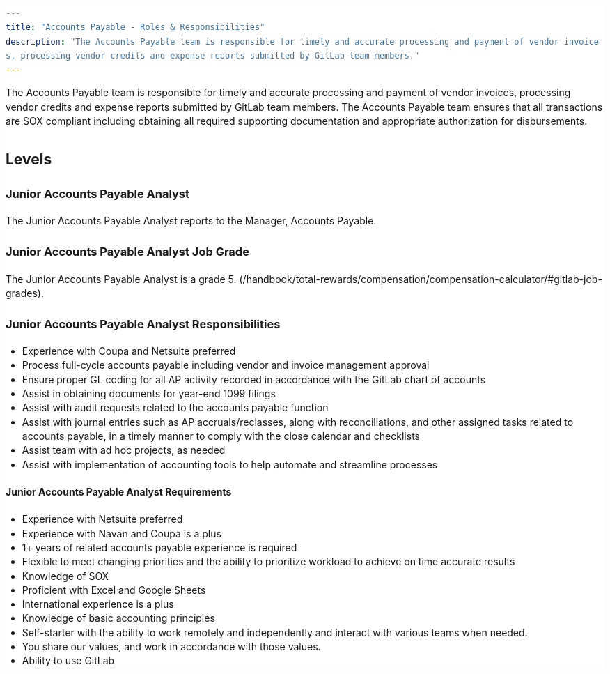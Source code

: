 ```yaml
---
title: "Accounts Payable - Roles & Responsibilities"
description: "The Accounts Payable team is responsible for timely and accurate processing and payment of vendor invoices, processing vendor credits and expense reports submitted by GitLab team members."
---
```


The Accounts Payable team is responsible for timely and accurate processing and payment of vendor invoices, processing vendor credits and expense reports submitted by GitLab team members. The Accounts Payable team ensures that all transactions are SOX compliant including obtaining all required supporting documentation and appropriate authorization for disbursements.

## Levels

### Junior Accounts Payable Analyst

The Junior Accounts Payable Analyst reports to the Manager, Accounts Payable.

### Junior Accounts Payable Analyst Job Grade

The Junior Accounts Payable Analyst is a grade 5. (/handbook/total-rewards/compensation/compensation-calculator/#gitlab-job-grades).

### Junior Accounts Payable Analyst Responsibilities

- Experience with Coupa and Netsuite preferred
- Process full-cycle accounts payable including vendor and invoice management approval
- Ensure proper GL coding for all AP activity recorded in accordance with the GitLab chart of accounts
- Assist in obtaining documents for year-end 1099 filings
- Assist with audit requests related to the accounts payable function
- Assist with journal entries such as AP accruals/reclasses, along with reconciliations, and other assigned tasks related to accounts payable, in a timely manner to comply with the close calendar and checklists
- Assist team with ad hoc projects, as needed
- Assist with implementation of accounting tools to help automate and streamline processes

#### Junior Accounts Payable Analyst Requirements

- Experience with Netsuite preferred
- Experience with Navan and Coupa is a plus
- 1+ years of related accounts payable experience is required
- Flexible to meet changing priorities and the ability to prioritize workload to achieve on time accurate results
- Knowledge of SOX
- Proficient with Excel and Google Sheets
- International experience is a plus
- Knowledge of basic accounting principles
- Self-starter with the ability to work remotely and independently and interact with various teams when needed.
- You share our values, and work in accordance with those values.
- Ability to use GitLab
